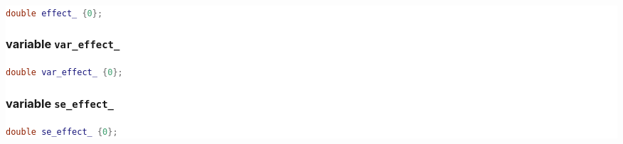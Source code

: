 ```cpp
double effect_ {0};
```





























### variable `var_effect_`

```cpp
double var_effect_ {0};
```





























### variable `se_effect_`

```cpp
double se_effect_ {0};
```











